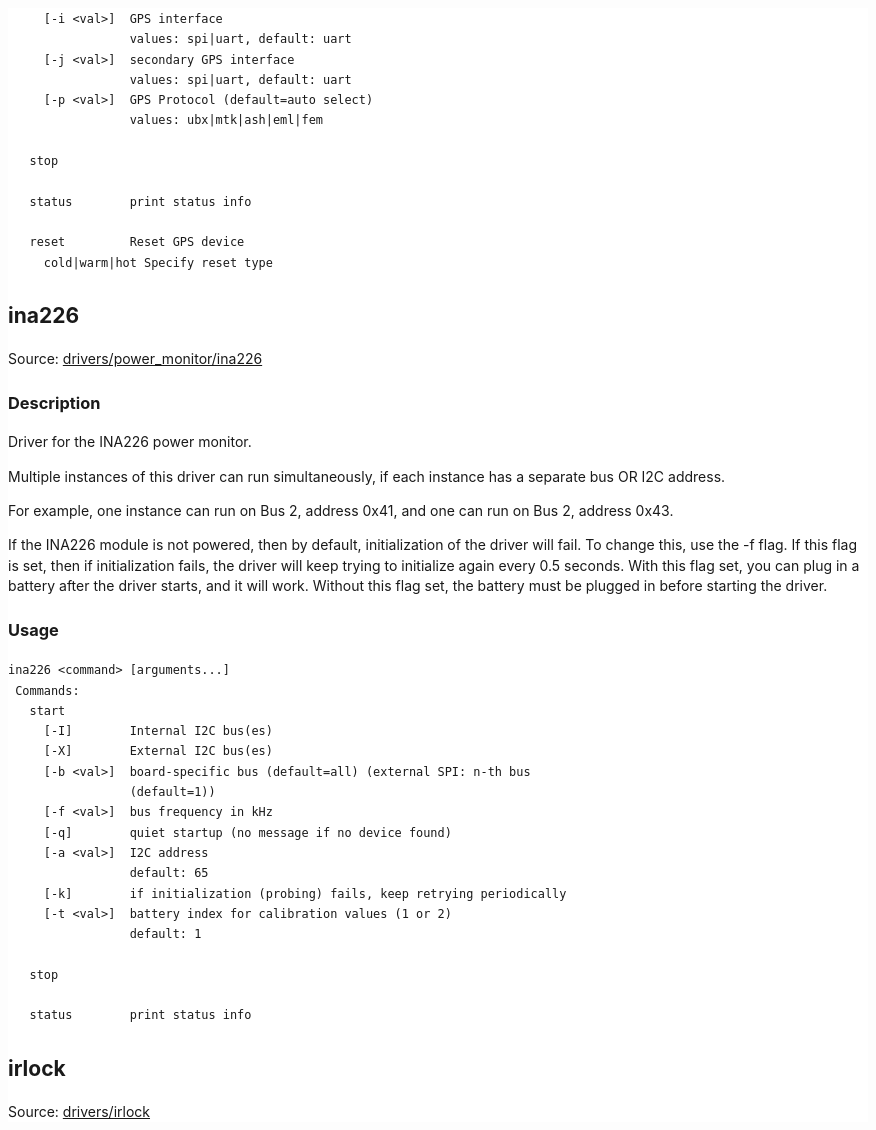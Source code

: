 ```
     [-i <val>]  GPS interface
                 values: spi|uart, default: uart
     [-j <val>]  secondary GPS interface
                 values: spi|uart, default: uart
     [-p <val>]  GPS Protocol (default=auto select)
                 values: ubx|mtk|ash|eml|fem

   stop

   status        print status info

   reset         Reset GPS device
     cold|warm|hot Specify reset type
```
## ina226
Source: [drivers/power_monitor/ina226](https://github.com/PX4/Firmware/tree/master/src/drivers/power_monitor/ina226)


### Description
Driver for the INA226 power monitor.

Multiple instances of this driver can run simultaneously, if each instance has a separate bus OR I2C address.

For example, one instance can run on Bus 2, address 0x41, and one can run on Bus 2, address 0x43.

If the INA226 module is not powered, then by default, initialization of the driver will fail. To change this, use
the -f flag. If this flag is set, then if initialization fails, the driver will keep trying to initialize again
every 0.5 seconds. With this flag set, you can plug in a battery after the driver starts, and it will work. Without
this flag set, the battery must be plugged in before starting the driver.


<a id="ina226_usage"></a>
### Usage
```
ina226 <command> [arguments...]
 Commands:
   start
     [-I]        Internal I2C bus(es)
     [-X]        External I2C bus(es)
     [-b <val>]  board-specific bus (default=all) (external SPI: n-th bus
                 (default=1))
     [-f <val>]  bus frequency in kHz
     [-q]        quiet startup (no message if no device found)
     [-a <val>]  I2C address
                 default: 65
     [-k]        if initialization (probing) fails, keep retrying periodically
     [-t <val>]  battery index for calibration values (1 or 2)
                 default: 1

   stop

   status        print status info
```
## irlock
Source: [drivers/irlock](https://github.com/PX4/Firmware/tree/master/src/drivers/irlock)
